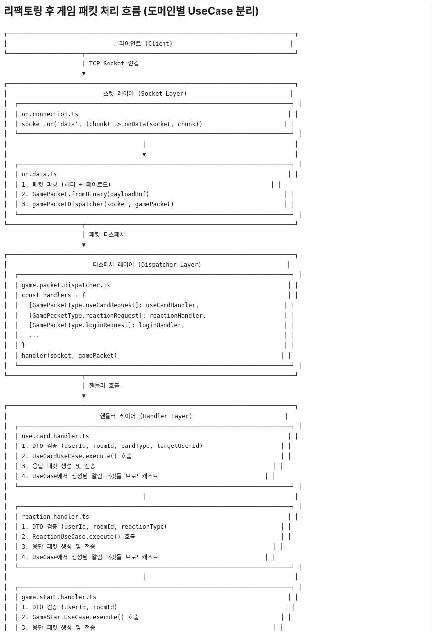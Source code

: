 
## 리팩토링 후 게임 패킷 처리 흐름 (도메인별 UseCase 분리)

```
┌─────────────────────────────────────────────────────────────────────────────────┐
│                              클라이언트 (Client)                                 │
└─────────────────────┬───────────────────────────────────────────────────────────┘
                      │ TCP Socket 연결
                      ▼
┌─────────────────────────────────────────────────────────────────────────────────┐
│                           소켓 레이어 (Socket Layer)                             │
│  ┌─────────────────────────────────────────────────────────────────────────────┐ │
│  │ on.connection.ts                                                           │ │
│  │ socket.on('data', (chunk) => onData(socket, chunk))                       │ │
│  └─────────────────────────────────────────────────────────────────────────────┘ │
│                                      │                                          │
│                                      ▼                                          │
│  ┌─────────────────────────────────────────────────────────────────────────────┐ │
│  │ on.data.ts                                                                 │ │
│  │ 1. 패킷 파싱 (헤더 + 페이로드)                                             │ │
│  │ 2. GamePacket.fromBinary(payloadBuf)                                      │ │
│  │ 3. gamePacketDispatcher(socket, gamePacket)                               │ │
│  └─────────────────────────────────────────────────────────────────────────────┘ │
└─────────────────────┬───────────────────────────────────────────────────────────┘
                      │ 패킷 디스패치
                      ▼
┌─────────────────────────────────────────────────────────────────────────────────┐
│                        디스패처 레이어 (Dispatcher Layer)                        │
│  ┌─────────────────────────────────────────────────────────────────────────────┐ │
│  │ game.packet.dispatcher.ts                                                  │ │
│  │ const handlers = {                                                         │ │
│  │   [GamePacketType.useCardRequest]: useCardHandler,                        │ │
│  │   [GamePacketType.reactionRequest]: reactionHandler,                      │ │
│  │   [GamePacketType.loginRequest]: loginHandler,                            │ │
│  │   ...                                                                     │ │
│  │ }                                                                         │ │
│  │ handler(socket, gamePacket)                                              │ │
│  └─────────────────────────────────────────────────────────────────────────────┘ │
└─────────────────────┬───────────────────────────────────────────────────────────┘
                      │ 핸들러 호출
                      ▼
┌─────────────────────────────────────────────────────────────────────────────────┐
│                          핸들러 레이어 (Handler Layer)                          │
│  ┌─────────────────────────────────────────────────────────────────────────────┐ │
│  │ use.card.handler.ts                                                        │ │
│  │ 1. DTO 검증 (userId, roomId, cardType, targetUserId)                      │ │
│  │ 2. UseCardUseCase.execute() 호출                                          │ │
│  │ 3. 응답 패킷 생성 및 전송                                                  │ │
│  │ 4. UseCase에서 생성된 알림 패킷들 브로드캐스트                              │ │
│  └─────────────────────────────────────────────────────────────────────────────┘ │
│                                      │                                          │
│  ┌─────────────────────────────────────────────────────────────────────────────┐ │
│  │ reaction.handler.ts                                                        │ │
│  │ 1. DTO 검증 (userId, roomId, reactionType)                                │ │
│  │ 2. ReactionUseCase.execute() 호출                                         │ │
│  │ 3. 응답 패킷 생성 및 전송                                                  │ │
│  │ 4. UseCase에서 생성된 알림 패킷들 브로드캐스트                              │ │
│  └─────────────────────────────────────────────────────────────────────────────┘ │
│                                      │                                          │
│  ┌─────────────────────────────────────────────────────────────────────────────┐ │
│  │ game.start.handler.ts                                                      │ │
│  │ 1. DTO 검증 (userId, roomId)                                               │ │
│  │ 2. GameStartUseCase.execute() 호출                                        │ │
│  │ 3. 응답 패킷 생성 및 전송                                                  │ │
```